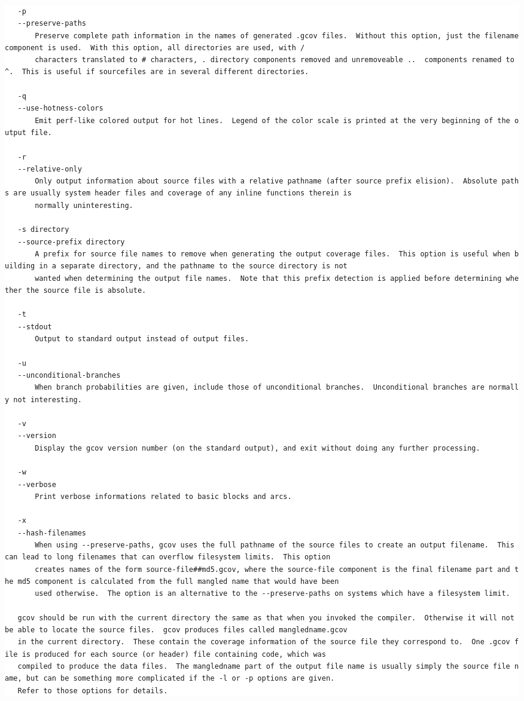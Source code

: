        -p
       --preserve-paths
           Preserve complete path information in the names of generated .gcov files.  Without this option, just the filename component is used.  With this option, all directories are used, with /
           characters translated to # characters, . directory components removed and unremoveable ..  components renamed to ^.  This is useful if sourcefiles are in several different directories.

       -q
       --use-hotness-colors
           Emit perf-like colored output for hot lines.  Legend of the color scale is printed at the very beginning of the output file.

       -r
       --relative-only
           Only output information about source files with a relative pathname (after source prefix elision).  Absolute paths are usually system header files and coverage of any inline functions therein is
           normally uninteresting.

       -s directory
       --source-prefix directory
           A prefix for source file names to remove when generating the output coverage files.  This option is useful when building in a separate directory, and the pathname to the source directory is not
           wanted when determining the output file names.  Note that this prefix detection is applied before determining whether the source file is absolute.

       -t
       --stdout
           Output to standard output instead of output files.

       -u
       --unconditional-branches
           When branch probabilities are given, include those of unconditional branches.  Unconditional branches are normally not interesting.

       -v
       --version
           Display the gcov version number (on the standard output), and exit without doing any further processing.

       -w
       --verbose
           Print verbose informations related to basic blocks and arcs.

       -x
       --hash-filenames
           When using --preserve-paths, gcov uses the full pathname of the source files to create an output filename.  This can lead to long filenames that can overflow filesystem limits.  This option
           creates names of the form source-file##md5.gcov, where the source-file component is the final filename part and the md5 component is calculated from the full mangled name that would have been
           used otherwise.  The option is an alternative to the --preserve-paths on systems which have a filesystem limit.

       gcov should be run with the current directory the same as that when you invoked the compiler.  Otherwise it will not be able to locate the source files.  gcov produces files called mangledname.gcov
       in the current directory.  These contain the coverage information of the source file they correspond to.  One .gcov file is produced for each source (or header) file containing code, which was
       compiled to produce the data files.  The mangledname part of the output file name is usually simply the source file name, but can be something more complicated if the -l or -p options are given.
       Refer to those options for details.
